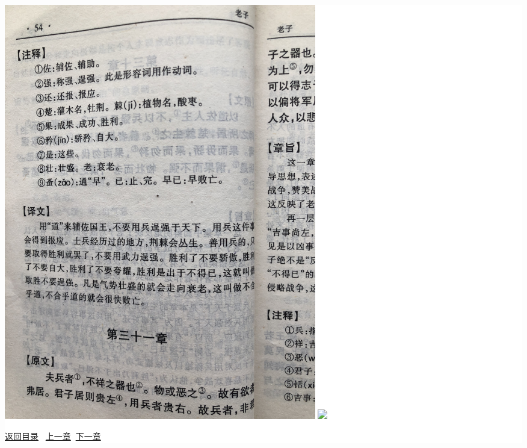 <img src="../images/31-3.jpg" width="60%">
<img src="../images/31-4.jpg" width="60%">

[返回目录](../README.md) &nbsp; [上一章](./30.md)&nbsp; [下一章](./32.md)

</font>
